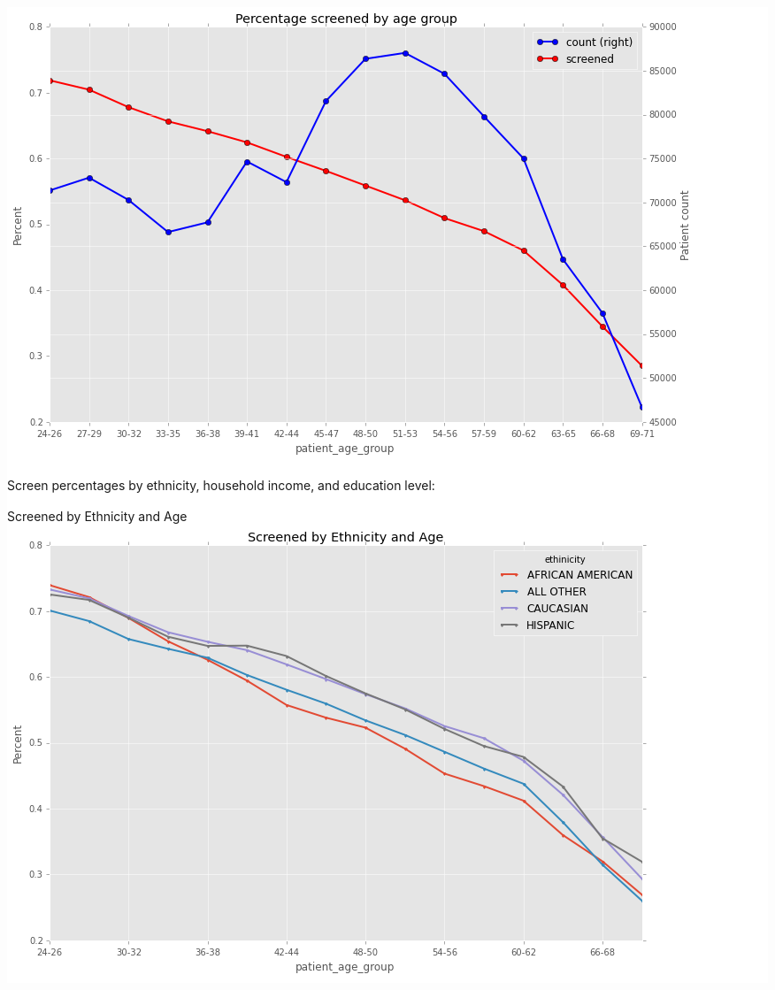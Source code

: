 ![png](png/output_16_1.png)

Screen percentages by ethnicity, household income, and education level:

Screened by Ethnicity and Age
![png](png/output_18_0.png)
